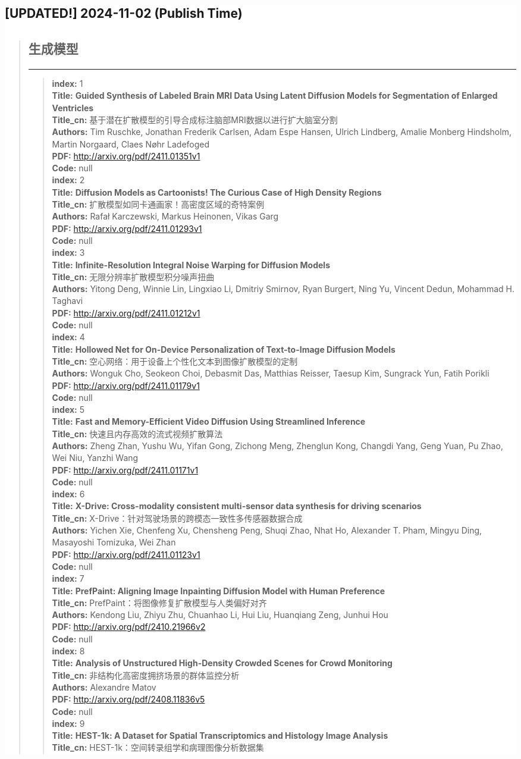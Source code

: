 ## [UPDATED!] **2024-11-02** (Publish Time)

>## **生成模型**
>---
>>**index:** 1<br />
**Title:** **Guided Synthesis of Labeled Brain MRI Data Using Latent Diffusion Models   for Segmentation of Enlarged Ventricles**<br />
**Title_cn:** 基于潜在扩散模型的引导合成标注脑部MRI数据以进行扩大脑室分割<br />
**Authors:** Tim Ruschke, Jonathan Frederik Carlsen, Adam Espe Hansen, Ulrich Lindberg, Amalie Monberg Hindsholm, Martin Norgaard, Claes Nøhr Ladefoged<br />
**PDF:** <http://arxiv.org/pdf/2411.01351v1><br />
**Code:** null<br />
>>**index:** 2<br />
**Title:** **Diffusion Models as Cartoonists! The Curious Case of High Density   Regions**<br />
**Title_cn:** 扩散模型如同卡通画家！高密度区域的奇特案例<br />
**Authors:** Rafał Karczewski, Markus Heinonen, Vikas Garg<br />
**PDF:** <http://arxiv.org/pdf/2411.01293v1><br />
**Code:** null<br />
>>**index:** 3<br />
**Title:** **Infinite-Resolution Integral Noise Warping for Diffusion Models**<br />
**Title_cn:** 无限分辨率扩散模型积分噪声扭曲<br />
**Authors:** Yitong Deng, Winnie Lin, Lingxiao Li, Dmitriy Smirnov, Ryan Burgert, Ning Yu, Vincent Dedun, Mohammad H. Taghavi<br />
**PDF:** <http://arxiv.org/pdf/2411.01212v1><br />
**Code:** null<br />
>>**index:** 4<br />
**Title:** **Hollowed Net for On-Device Personalization of Text-to-Image Diffusion   Models**<br />
**Title_cn:** 空心网络：用于设备上个性化文本到图像扩散模型的定制<br />
**Authors:** Wonguk Cho, Seokeon Choi, Debasmit Das, Matthias Reisser, Taesup Kim, Sungrack Yun, Fatih Porikli<br />
**PDF:** <http://arxiv.org/pdf/2411.01179v1><br />
**Code:** null<br />
>>**index:** 5<br />
**Title:** **Fast and Memory-Efficient Video Diffusion Using Streamlined Inference**<br />
**Title_cn:** 快速且内存高效的流式视频扩散算法<br />
**Authors:** Zheng Zhan, Yushu Wu, Yifan Gong, Zichong Meng, Zhenglun Kong, Changdi Yang, Geng Yuan, Pu Zhao, Wei Niu, Yanzhi Wang<br />
**PDF:** <http://arxiv.org/pdf/2411.01171v1><br />
**Code:** null<br />
>>**index:** 6<br />
**Title:** **X-Drive: Cross-modality consistent multi-sensor data synthesis for   driving scenarios**<br />
**Title_cn:** X-Drive：针对驾驶场景的跨模态一致性多传感器数据合成<br />
**Authors:** Yichen Xie, Chenfeng Xu, Chensheng Peng, Shuqi Zhao, Nhat Ho, Alexander T. Pham, Mingyu Ding, Masayoshi Tomizuka, Wei Zhan<br />
**PDF:** <http://arxiv.org/pdf/2411.01123v1><br />
**Code:** null<br />
>>**index:** 7<br />
**Title:** **PrefPaint: Aligning Image Inpainting Diffusion Model with Human   Preference**<br />
**Title_cn:** PrefPaint：将图像修复扩散模型与人类偏好对齐<br />
**Authors:** Kendong Liu, Zhiyu Zhu, Chuanhao Li, Hui Liu, Huanqiang Zeng, Junhui Hou<br />
**PDF:** <http://arxiv.org/pdf/2410.21966v2><br />
**Code:** null<br />
>>**index:** 8<br />
**Title:** **Analysis of Unstructured High-Density Crowded Scenes for Crowd   Monitoring**<br />
**Title_cn:** 非结构化高密度拥挤场景的群体监控分析<br />
**Authors:** Alexandre Matov<br />
**PDF:** <http://arxiv.org/pdf/2408.11836v5><br />
**Code:** null<br />
>>**index:** 9<br />
**Title:** **HEST-1k: A Dataset for Spatial Transcriptomics and Histology Image   Analysis**<br />
**Title_cn:** HEST-1k：空间转录组学和病理图像分析数据集<br />